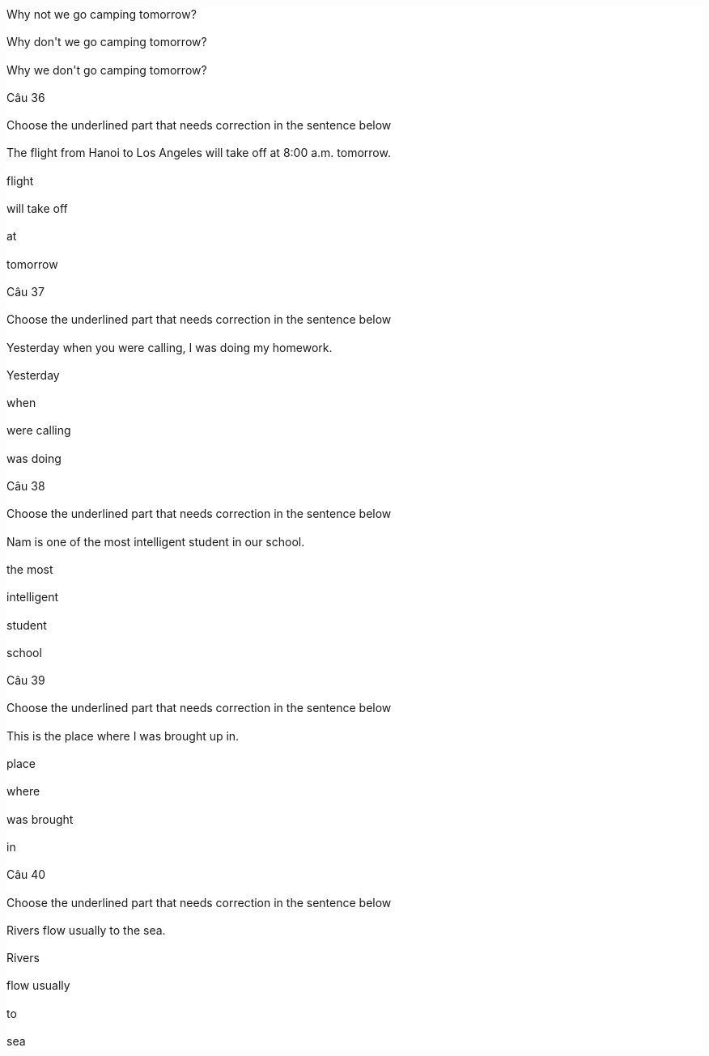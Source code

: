 Why not we go camping tomorrow?

Why don't we go camping tomorrow?

Why we don't go camping tomorrow?

Câu 36

Choose the underlined part that needs correction in the sentence below 

The flight from Hanoi to Los Angeles will take off at 8:00 a.m. tomorrow.

flight

will take off

at

tomorrow

Câu 37

Choose the underlined part that needs correction in the sentence below 

Yesterday when you were calling, I was doing my homework.

Yesterday

when

were calling

was doing

Câu 38

Choose the underlined part that needs correction in the sentence below 

Nam is one of the most intelligent student in our school.

the most

intelligent

student

school

Câu 39

Choose the underlined part that needs correction in the sentence below 

This is the place where I was brought up in.

place

where

was brought

in

Câu 40

Choose the underlined part that needs correction in the sentence below 

Rivers flow usually to the sea.

Rivers

flow usually

to

sea
